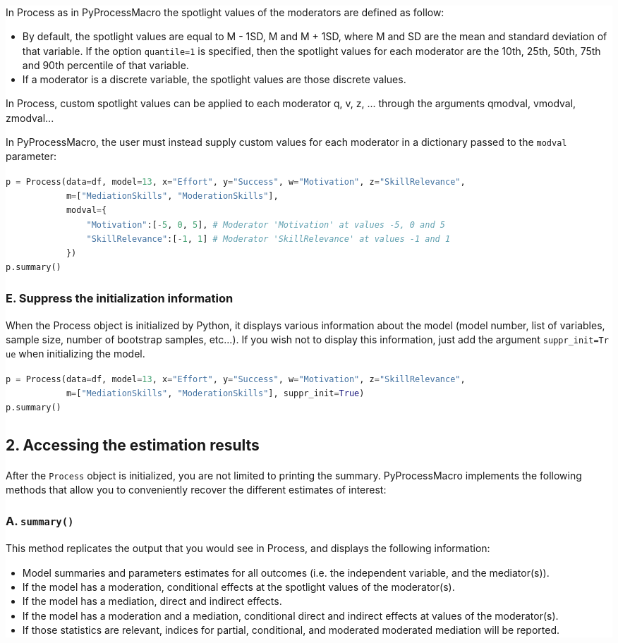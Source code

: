 In Process as in PyProcessMacro the spotlight values of the moderators are defined as follow:
* By default, the spotlight values are equal to M - 1SD, M and M + 1SD, where M and SD are the mean and standard 
deviation of that variable. If the option `quantile=1` is specified, then the spotlight values for each moderator 
are the 10th, 25th, 50th, 75th and 90th percentile of that variable.
* If a moderator is a discrete variable, the spotlight values are those discrete values.

In Process, custom spotlight values can be applied to each moderator q, v, z, ... through the arguments qmodval, 
vmodval, zmodval... 

In PyProcessMacro, the user must instead supply custom values for each moderator in a dictionary
passed to the `modval` parameter:

````python
p = Process(data=df, model=13, x="Effort", y="Success", w="Motivation", z="SkillRelevance", 
            m=["MediationSkills", "ModerationSkills"],
            modval={
                "Motivation":[-5, 0, 5], # Moderator 'Motivation' at values -5, 0 and 5
                "SkillRelevance":[-1, 1] # Moderator 'SkillRelevance' at values -1 and 1
            })
p.summary()
````

### E. Suppress the initialization information

When the Process object is initialized by Python, it displays various information about the model (model number, list of
 variables, sample size, number of bootstrap samples, etc...). If you wish not to display this information, just add the
 argument `suppr_init=True` when initializing the model.
 
````python
p = Process(data=df, model=13, x="Effort", y="Success", w="Motivation", z="SkillRelevance", 
            m=["MediationSkills", "ModerationSkills"], suppr_init=True)
p.summary()
````

## 2. Accessing the estimation results

After the `Process` object is initialized, you are not limited to printing the summary. PyProcessMacro implements the
following methods that allow you to conveniently recover the different estimates of interest:

### A. `summary()`

This method replicates the output that you would see in Process, and displays the following information:
* Model summaries and parameters estimates for all outcomes (i.e. the independent variable, and the mediator(s)).
* If the model has a moderation, conditional effects at the spotlight values of the moderator(s).
* If the model has a mediation, direct and indirect effects.
* If the model has a moderation and a mediation, conditional direct and indirect effects at values of the moderator(s).
* If those statistics are relevant, indices for partial, conditional, and moderated moderated mediation will be 
reported.
